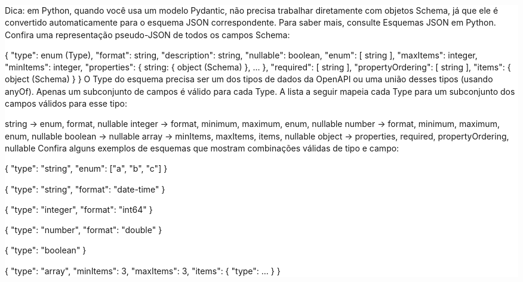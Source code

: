 Dica: em Python, quando você usa um modelo Pydantic, não precisa trabalhar diretamente com objetos Schema, já que ele é convertido automaticamente para o esquema JSON correspondente. Para saber mais, consulte Esquemas JSON em Python.
Confira uma representação pseudo-JSON de todos os campos Schema:


{
  "type": enum (Type),
  "format": string,
  "description": string,
  "nullable": boolean,
  "enum": [
    string
  ],
  "maxItems": integer,
  "minItems": integer,
  "properties": {
    string: {
      object (Schema)
    },
    ...
  },
  "required": [
    string
  ],
  "propertyOrdering": [
    string
  ],
  "items": {
    object (Schema)
  }
}
O Type do esquema precisa ser um dos tipos de dados da OpenAPI ou uma união desses tipos (usando anyOf). Apenas um subconjunto de campos é válido para cada Type. A lista a seguir mapeia cada Type para um subconjunto dos campos válidos para esse tipo:

string -> enum, format, nullable
integer -> format, minimum, maximum, enum, nullable
number -> format, minimum, maximum, enum, nullable
boolean -> nullable
array -> minItems, maxItems, items, nullable
object -> properties, required, propertyOrdering, nullable
Confira alguns exemplos de esquemas que mostram combinações válidas de tipo e campo:


{ "type": "string", "enum": ["a", "b", "c"] }

{ "type": "string", "format": "date-time" }

{ "type": "integer", "format": "int64" }

{ "type": "number", "format": "double" }

{ "type": "boolean" }

{ "type": "array", "minItems": 3, "maxItems": 3, "items": { "type": ... } }

